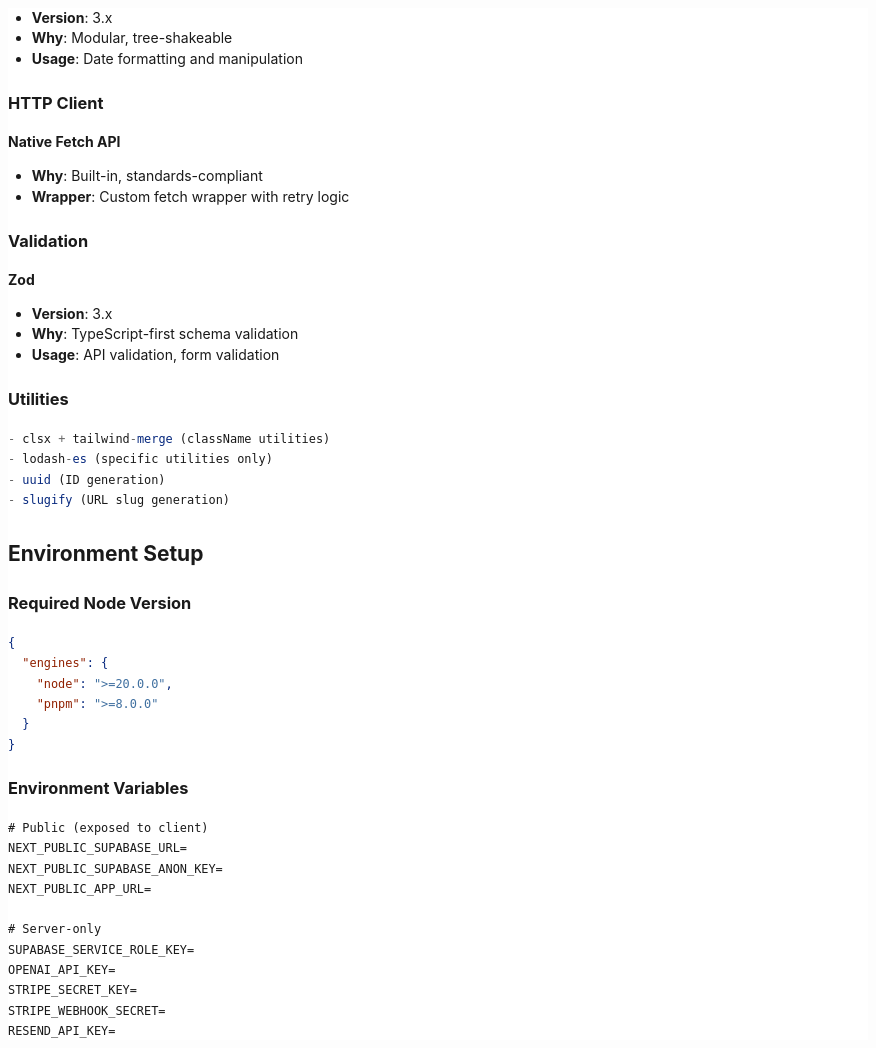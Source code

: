 - **Version**: 3.x
- **Why**: Modular, tree-shakeable
- **Usage**: Date formatting and manipulation

### HTTP Client

**Native Fetch API**

- **Why**: Built-in, standards-compliant
- **Wrapper**: Custom fetch wrapper with retry logic

### Validation

**Zod**

- **Version**: 3.x
- **Why**: TypeScript-first schema validation
- **Usage**: API validation, form validation

### Utilities

```typescript
- clsx + tailwind-merge (className utilities)
- lodash-es (specific utilities only)
- uuid (ID generation)
- slugify (URL slug generation)
```

## Environment Setup

### Required Node Version

```json
{
  "engines": {
    "node": ">=20.0.0",
    "pnpm": ">=8.0.0"
  }
}
```

### Environment Variables

```env
# Public (exposed to client)
NEXT_PUBLIC_SUPABASE_URL=
NEXT_PUBLIC_SUPABASE_ANON_KEY=
NEXT_PUBLIC_APP_URL=

# Server-only
SUPABASE_SERVICE_ROLE_KEY=
OPENAI_API_KEY=
STRIPE_SECRET_KEY=
STRIPE_WEBHOOK_SECRET=
RESEND_API_KEY=
```
